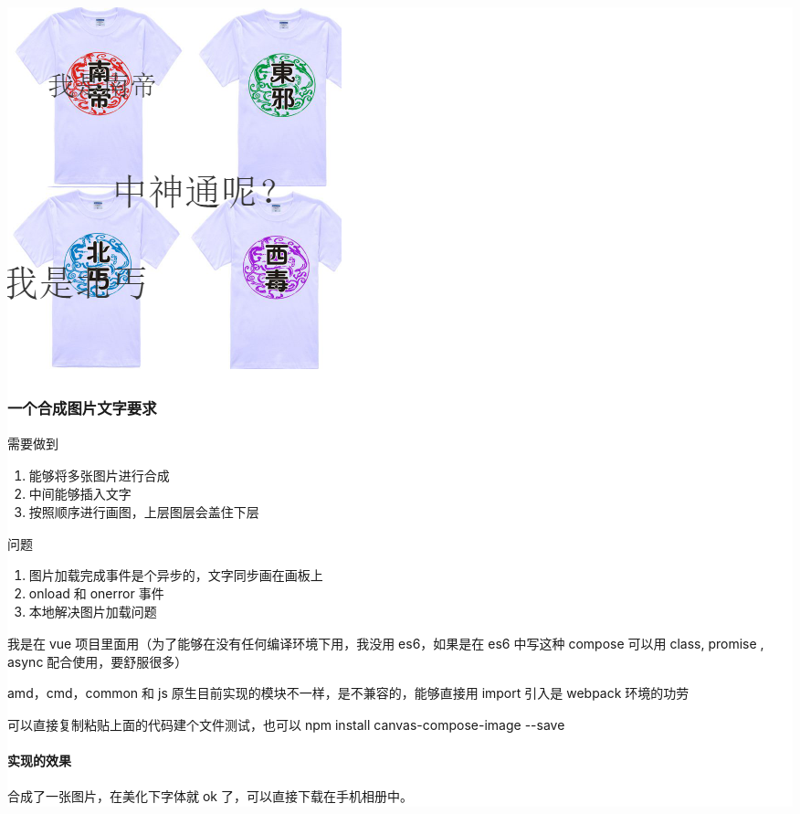 ![中神通呢](https://github.com/easterCat/canvas-compose-image/blob/master/img/demo02.png?raw=true)

### 一个合成图片文字要求

需要做到

1. 能够将多张图片进行合成
2. 中间能够插入文字
3. 按照顺序进行画图，上层图层会盖住下层

问题

1. 图片加载完成事件是个异步的，文字同步画在画板上
2. onload 和 onerror 事件
3. 本地解决图片加载问题

我是在 vue 项目里面用（为了能够在没有任何编译环境下用，我没用 es6，如果是在 es6 中写这种 compose 可以用 class, promise , async 配合使用，要舒服很多）

amd，cmd，common 和 js 原生目前实现的模块不一样，是不兼容的，能够直接用 import 引入是 webpack 环境的功劳

可以直接复制粘贴上面的代码建个文件测试，也可以 npm install canvas-compose-image --save

#### 实现的效果

合成了一张图片，在美化下字体就 ok 了，可以直接下载在手机相册中。
